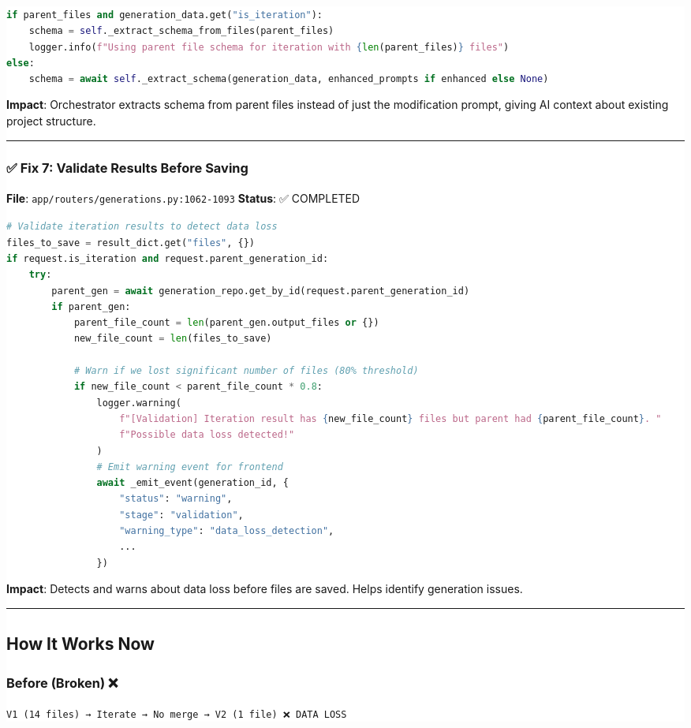 ```python
if parent_files and generation_data.get("is_iteration"):
    schema = self._extract_schema_from_files(parent_files)
    logger.info(f"Using parent file schema for iteration with {len(parent_files)} files")
else:
    schema = await self._extract_schema(generation_data, enhanced_prompts if enhanced else None)
```

**Impact**: Orchestrator extracts schema from parent files instead of just the modification prompt, giving AI context about existing project structure.

---

### ✅ Fix 7: Validate Results Before Saving
**File**: `app/routers/generations.py:1062-1093`
**Status**: ✅ COMPLETED

```python
# Validate iteration results to detect data loss
files_to_save = result_dict.get("files", {})
if request.is_iteration and request.parent_generation_id:
    try:
        parent_gen = await generation_repo.get_by_id(request.parent_generation_id)
        if parent_gen:
            parent_file_count = len(parent_gen.output_files or {})
            new_file_count = len(files_to_save)
            
            # Warn if we lost significant number of files (80% threshold)
            if new_file_count < parent_file_count * 0.8:
                logger.warning(
                    f"[Validation] Iteration result has {new_file_count} files but parent had {parent_file_count}. "
                    f"Possible data loss detected!"
                )
                # Emit warning event for frontend
                await _emit_event(generation_id, {
                    "status": "warning",
                    "stage": "validation",
                    "warning_type": "data_loss_detection",
                    ...
                })
```

**Impact**: Detects and warns about data loss before files are saved. Helps identify generation issues.

---

## How It Works Now

### Before (Broken) ❌
```
V1 (14 files) → Iterate → No merge → V2 (1 file) ❌ DATA LOSS
```
